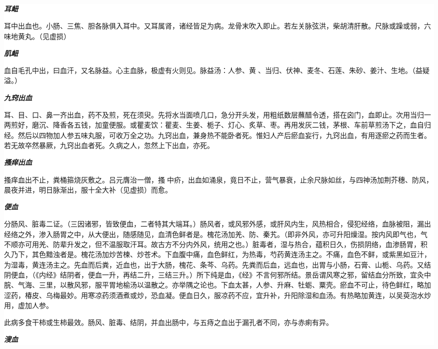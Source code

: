 ***耳衄***  

耳中出血也。小肠、三焦、胆各脉俱入耳中。又耳属肾，诸经皆足为病。龙骨末吹入即止。若左关脉弦洪，柴胡清肝散。尺脉或躁或弱，六味地黄丸。（见虚损）  

***肌衄***  

血自毛孔中出，曰血汗，又名脉益。心主血脉，极虚有火则见。脉益汤：人参、黄 、当归、伏神、麦冬、石莲、朱砂、姜汁、生地。（益疑溢。）  

***九窍出血***  

耳、目、口、鼻一齐出血，药不及煎，死在须臾。先将水当面喷几口，急分开头发，用粗纸数层蘸醋令透，搭在囟门，血即止。次用当归一两煎好，磨沉、降香各五钱，加童便服。或瞿麦饮：瞿麦、生姜、栀子、灯心、炙草、枣。再用发灰二钱，茅根、车前草煎汤下之，血自归经。然后以四物加人参五味丸服，可收万全之功。九窍出血，兼身热不能卧者死。惟妇人产后瘀血妄行，九窍出血，有用逐瘀之药而生者。若无故卒然暴厥，九窍出血者死。久病之人，忽然上下出血，亦死。  

***搔痒出血***  

搔痒血出不止，粪桶箍烧灰敷之。吕元膺治一僧，搔 中疥，出血如涌泉，竟日不止，营气暴衰，止余尺脉如丝，与四神汤加荆芥穗、防风，晨夜并进，明日脉渐出，服十全大补（见虚损）而愈。  

***便血***  

分肠风、脏毒二证。（三因诸邪，皆致便血，二者特其大端耳。）肠风者，或风邪外感，或肝风内生，风热相合，侵犯经络，血脉被阻，漏出经络之外，渗入肠胃之中，从大便出，随感随见，血清色鲜者是。槐花汤加羌、防、秦艽。（即非外风，亦可升阳燥湿。按内风即气也，气不顺亦可用羌、防辈升发之，但不温服取汗耳。故古方不分内外风，统用之也。）脏毒者，湿与热合，蕴积日久，伤损阴络，血渗肠胃，积久乃下，其色黯浊者是。槐花汤加炒苦楝、炒苍术。下血腹中痛，血色鲜红，为热毒，芍药黄连汤主之。不痛，血色不鲜，或紫黑如豆汁，为湿毒，黄连汤主之。先血而后粪，近血也，出于大肠，槐花、条芩、乌药。先粪而后血，远血也，出胃与小肠，石膏、山栀、乌药。又结阴便血，（《内经》结阴者，便血一升，再结二升，三结三升。）所下纯是血，《经》不言何邪所结。景岳谓风寒之邪，留结血分所致，宜灸中脘、气海、三里，以散风邪，服平胃地榆汤以温散之。亦举隅之论也。下血太甚，人参、升麻、牡蛎、粟壳。瘀血不可止，待色鲜红，略加涩药，椿皮、乌梅最妙。用寒凉药须酒煮或炒，恐血凝。便血日久，服凉药不应，宜升补，升阳除湿和血汤。有热略加黄连，以吴萸泡水炒用，虚加人参。  

此病多食干柿或生柿最效。肠风、脏毒、结阴，并血出肠中，与五痔之血出于漏孔者不同，亦与赤痢有异。  

***溲血***  

